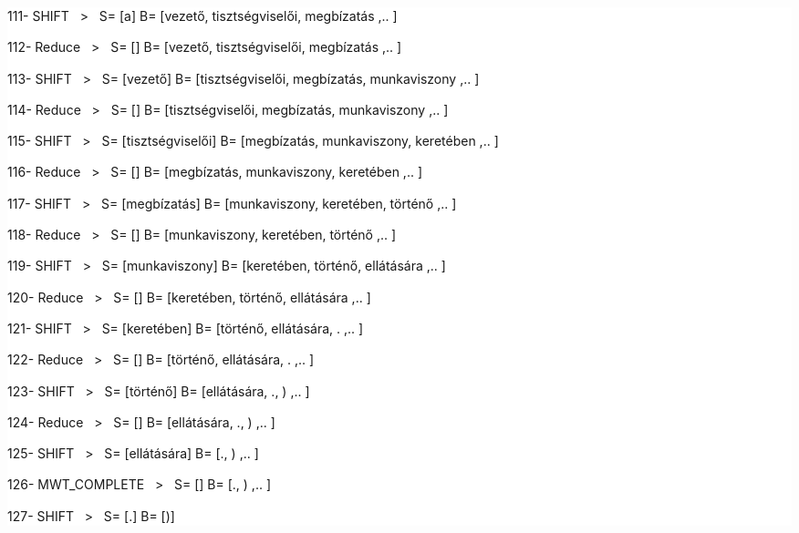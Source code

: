 111- SHIFT&nbsp;&nbsp;&nbsp;>&nbsp;&nbsp;&nbsp;S= [a]   B= [vezető, tisztségviselői, megbízatás ,.. ]



112- Reduce&nbsp;&nbsp;&nbsp;>&nbsp;&nbsp;&nbsp;S= []   B= [vezető, tisztségviselői, megbízatás ,.. ]



113- SHIFT&nbsp;&nbsp;&nbsp;>&nbsp;&nbsp;&nbsp;S= [vezető]   B= [tisztségviselői, megbízatás, munkaviszony ,.. ]



114- Reduce&nbsp;&nbsp;&nbsp;>&nbsp;&nbsp;&nbsp;S= []   B= [tisztségviselői, megbízatás, munkaviszony ,.. ]



115- SHIFT&nbsp;&nbsp;&nbsp;>&nbsp;&nbsp;&nbsp;S= [tisztségviselői]   B= [megbízatás, munkaviszony, keretében ,.. ]



116- Reduce&nbsp;&nbsp;&nbsp;>&nbsp;&nbsp;&nbsp;S= []   B= [megbízatás, munkaviszony, keretében ,.. ]



117- SHIFT&nbsp;&nbsp;&nbsp;>&nbsp;&nbsp;&nbsp;S= [megbízatás]   B= [munkaviszony, keretében, történő ,.. ]



118- Reduce&nbsp;&nbsp;&nbsp;>&nbsp;&nbsp;&nbsp;S= []   B= [munkaviszony, keretében, történő ,.. ]



119- SHIFT&nbsp;&nbsp;&nbsp;>&nbsp;&nbsp;&nbsp;S= [munkaviszony]   B= [keretében, történő, ellátására ,.. ]



120- Reduce&nbsp;&nbsp;&nbsp;>&nbsp;&nbsp;&nbsp;S= []   B= [keretében, történő, ellátására ,.. ]



121- SHIFT&nbsp;&nbsp;&nbsp;>&nbsp;&nbsp;&nbsp;S= [keretében]   B= [történő, ellátására, . ,.. ]



122- Reduce&nbsp;&nbsp;&nbsp;>&nbsp;&nbsp;&nbsp;S= []   B= [történő, ellátására, . ,.. ]



123- SHIFT&nbsp;&nbsp;&nbsp;>&nbsp;&nbsp;&nbsp;S= [történő]   B= [ellátására, ., ) ,.. ]



124- Reduce&nbsp;&nbsp;&nbsp;>&nbsp;&nbsp;&nbsp;S= []   B= [ellátására, ., ) ,.. ]



125- SHIFT&nbsp;&nbsp;&nbsp;>&nbsp;&nbsp;&nbsp;S= [ellátására]   B= [., ) ,.. ]



126- MWT_COMPLETE&nbsp;&nbsp;&nbsp;>&nbsp;&nbsp;&nbsp;S= []   B= [., ) ,.. ]



127- SHIFT&nbsp;&nbsp;&nbsp;>&nbsp;&nbsp;&nbsp;S= [.]   B= [)]
